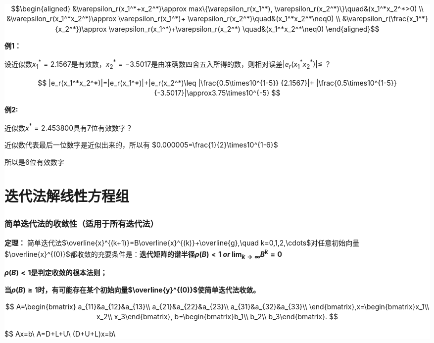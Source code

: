    $$\begin{aligned}
   &\varepsilon_r(x_1^*+x_2^*)\approx max\{\varepsilon_r(x_1^*),
\varepsilon_r(x_2^*)\}\quad&(x_1^*x_2^*>0)
   \\
   &\varepsilon_r(x_1^*x_2^*)\approx \varepsilon_r(x_1^*)+
\varepsilon_r(x_2^*)\quad&(x_1^*x_2^*\neq0)
   \\
   &\varepsilon_r(\frac{x_1^*} {x_2^*})\approx
\varepsilon_r(x_1^*)+\varepsilon_r(x_2^*)
\quad&(x_1^*x_2^*\neq0)
   \end{aligned}$$

**例1：**

设近似数$x_1^*=2.1567$是有效数，$x_2^*=-3.5017$是由准确数四舍五入所得的数，则相对误差$|e_r(x_1^*x_2^*)|\leq$ ？

$$
|e_r(x_1^*x_2^*)|=|e_r(x_1^*)|+|e_r(x_2^*)\leq
|\frac{0.5\times10^{1-5}} {2.1567}|+
|\frac{0.5\times10^{1-5}}{-3.5017}|\approx3.75\times10^{-5}
$$

**例2:**

近似数$x^*=2.453800$具有7位有效数字？

近似数代表最后一位数字是近似出来的，所以有 $0.000005=\frac{1}{2}\times10^{1-6}$

所以是6位有效数字

# 迭代法解线性方程组

### 简单迭代法的收敛性（适用于所有迭代法）

**定理：** 简单迭代法$\overline{x}^{(k+1)}=B\overline{x}^{(k)}+\overline{g},\quad k=0,1,2,\cdots$对任意初始向量$\overline{x}^{(0)}$都收敛的充要条件是：**迭代矩阵的谱半径$\rho(B)<1\ or\ \lim_{k\to\infty}B^k=0$** 

**$\rho(B)<1$是判定收敛的根本法则；**

**当$\rho(B)\geq1$时，有可能存在某个初始向量$\overline{y}^{(0)}$使简单迭代法收敛。**

$$
A=\begin{bmatrix}
a_{11}&a_{12}&a_{13}\\
a_{21}&a_{22}&a_{23}\\
a_{31}&a_{32}&a_{33}\\
\end{bmatrix},x=\begin{bmatrix}x_1\\ x_2\\ x_3\end{bmatrix},
b=\begin{bmatrix}b_1\\ b_2\\ b_3\end{bmatrix}.
$$

$$
Ax=b\\
A=D+L+U\\
(D+U+L)x=b\\
